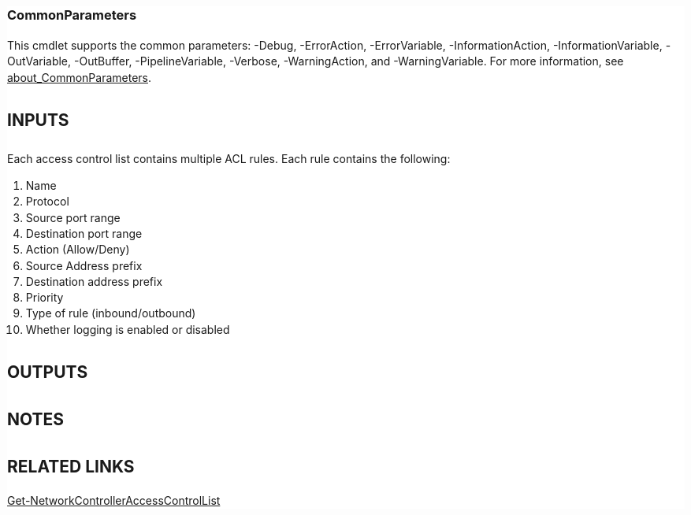### CommonParameters
This cmdlet supports the common parameters: -Debug, -ErrorAction, -ErrorVariable, -InformationAction, -InformationVariable, -OutVariable, -OutBuffer, -PipelineVariable, -Verbose, -WarningAction, and -WarningVariable. For more information, see [about_CommonParameters](http://go.microsoft.com/fwlink/?LinkID=113216).

## INPUTS

### 

Each access control list contains multiple ACL rules. Each rule contains the following:
1. Name
2. Protocol
3. Source port range
4. Destination port range
5. Action (Allow/Deny)
6. Source Address prefix
7. Destination address prefix
8. Priority
9. Type of rule (inbound/outbound)
10. Whether logging is enabled or disabled

## OUTPUTS

## NOTES

## RELATED LINKS

[Get-NetworkControllerAccessControlList](./Get-NetworkControllerAccessControlList.md)

